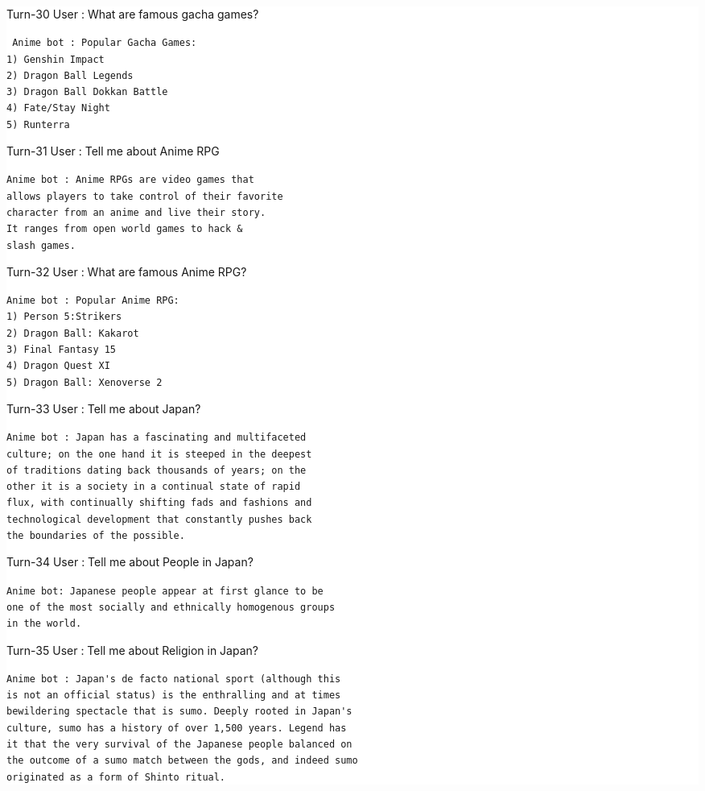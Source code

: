  
 Turn-30 User : What are famous gacha games?

	 Anime bot : Popular Gacha Games:
	1) Genshin Impact
	2) Dragon Ball Legends
	3) Dragon Ball Dokkan Battle
	4) Fate/Stay Night
	5) Runterra

 
Turn-31 User : Tell me about Anime RPG

	Anime bot : Anime RPGs are video games that
	allows players to take control of their favorite
	character from an anime and live their story.
	It ranges from open world games to hack &
	slash games.

 
Turn-32 User : What are famous Anime RPG?

	Anime bot : Popular Anime RPG: 
	1) Person 5:Strikers
	2) Dragon Ball: Kakarot
	3) Final Fantasy 15
	4) Dragon Quest XI
	5) Dragon Ball: Xenoverse 2


Turn-33 User : Tell me about Japan?

	Anime bot : Japan has a fascinating and multifaceted
	culture; on the one hand it is steeped in the deepest 
	of traditions dating back thousands of years; on the
	other it is a society in a continual state of rapid 
	flux, with continually shifting fads and fashions and
	technological development that constantly pushes back 
	the boundaries of the possible.
	
	
Turn-34 User : Tell me about People in Japan?

	Anime bot: Japanese people appear at first glance to be
	one of the most socially and ethnically homogenous groups 
	in the world.
	
	
	
Turn-35 User : Tell me about Religion in Japan?

	Anime bot : Japan's de facto national sport (although this 
	is not an official status) is the enthralling and at times
	bewildering spectacle that is sumo. Deeply rooted in Japan's
	culture, sumo has a history of over 1,500 years. Legend has 
	it that the very survival of the Japanese people balanced on
	the outcome of a sumo match between the gods, and indeed sumo 
	originated as a form of Shinto ritual.
	
	